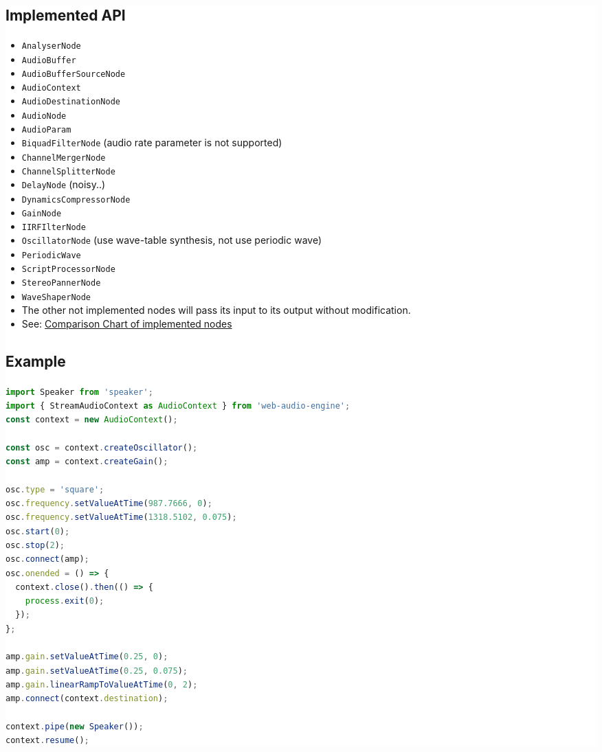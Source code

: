 ## Implemented API

- `AnalyserNode`
- `AudioBuffer`
- `AudioBufferSourceNode`
- `AudioContext`
- `AudioDestinationNode`
- `AudioNode`
- `AudioParam`
- `BiquadFilterNode` (audio rate parameter is not supported)
- `ChannelMergerNode`
- `ChannelSplitterNode`
- `DelayNode` (noisy..)
- `DynamicsCompressorNode`
- `GainNode`
- `IIRFIlterNode`
- `OscillatorNode` (use wave-table synthesis, not use periodic wave)
- `PeriodicWave`
- `ScriptProcessorNode`
- `StereoPannerNode`
- `WaveShaperNode`
- The other not implemented nodes will pass its input to its output without modification.
- See: [Comparison Chart of implemented nodes](https://github.com/mohayonao/web-audio-engine/wiki/Compatibility-Comparison)

## Example

```js
import Speaker from 'speaker';
import { StreamAudioContext as AudioContext } from 'web-audio-engine';
const context = new AudioContext();

const osc = context.createOscillator();
const amp = context.createGain();

osc.type = 'square';
osc.frequency.setValueAtTime(987.7666, 0);
osc.frequency.setValueAtTime(1318.5102, 0.075);
osc.start(0);
osc.stop(2);
osc.connect(amp);
osc.onended = () => {
  context.close().then(() => {
    process.exit(0);
  });
};

amp.gain.setValueAtTime(0.25, 0);
amp.gain.setValueAtTime(0.25, 0.075);
amp.gain.linearRampToValueAtTime(0, 2);
amp.connect(context.destination);

context.pipe(new Speaker());
context.resume();
```
